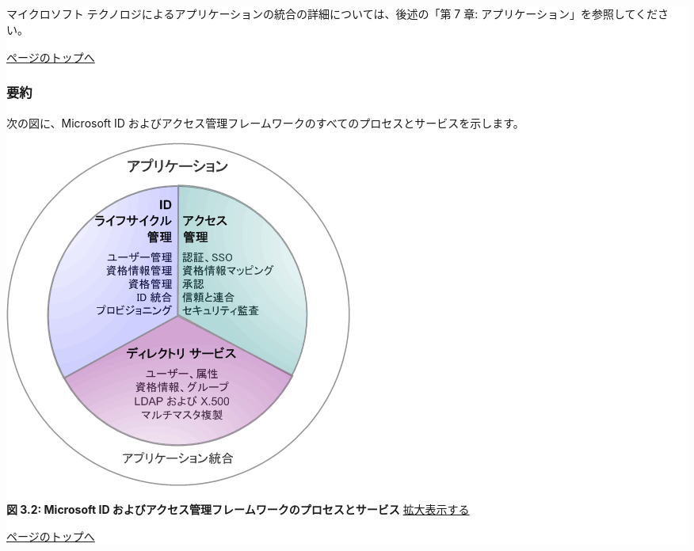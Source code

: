 マイクロソフト テクノロジによるアプリケーションの統合の詳細については、後述の「第 7 章: アプリケーション」を参照してください。

[](#mainsection)[ページのトップへ](#mainsection)

### 要約

次の図に、Microsoft ID およびアクセス管理フレームワークのすべてのプロセスとサービスを示します。

![](images/Dd362872.Fund3-2(ja-jp,TechNet.10).gif)

**図 3.2: Microsoft ID およびアクセス管理フレームワークのプロセスとサービス**
[拡大表示する](https://technet.microsoft.com/ja-jp/dd362872.fund3-2_big(ja-jp,technet.10).gif)

[](#mainsection)[ページのトップへ](#mainsection)
